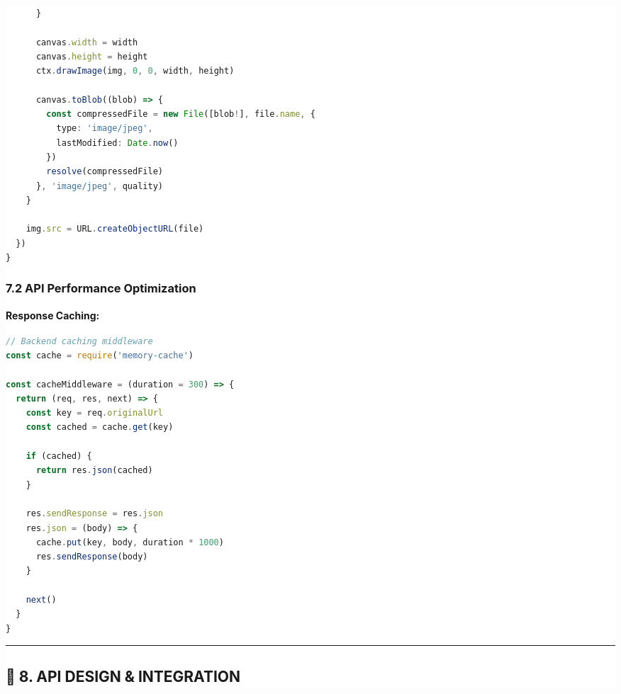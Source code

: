 ```typescript
      }
      
      canvas.width = width
      canvas.height = height
      ctx.drawImage(img, 0, 0, width, height)
      
      canvas.toBlob((blob) => {
        const compressedFile = new File([blob!], file.name, {
          type: 'image/jpeg',
          lastModified: Date.now()
        })
        resolve(compressedFile)
      }, 'image/jpeg', quality)
    }
    
    img.src = URL.createObjectURL(file)
  })
}
```

### **7.2 API Performance Optimization**

**Response Caching:**
```javascript
// Backend caching middleware
const cache = require('memory-cache')

const cacheMiddleware = (duration = 300) => {
  return (req, res, next) => {
    const key = req.originalUrl
    const cached = cache.get(key)
    
    if (cached) {
      return res.json(cached)
    }
    
    res.sendResponse = res.json
    res.json = (body) => {
      cache.put(key, body, duration * 1000)
      res.sendResponse(body)
    }
    
    next()
  }
}
```

---

## 🔄 **8. API DESIGN & INTEGRATION**
